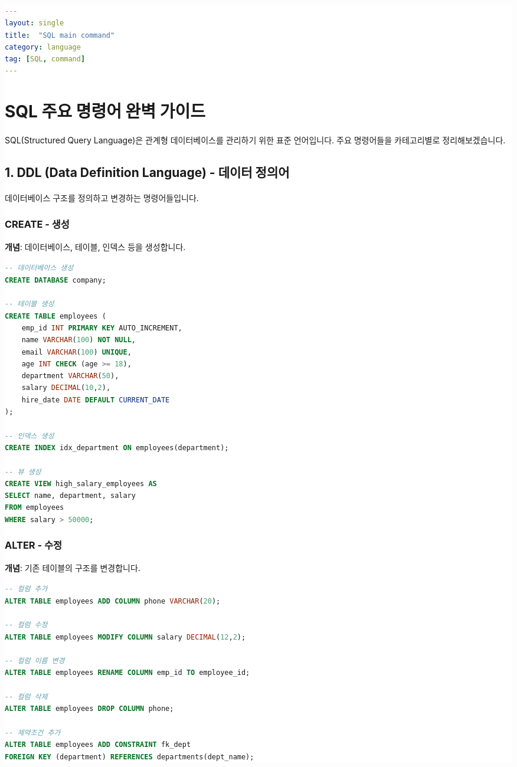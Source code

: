 ```yaml
---
layout: single
title:  "SQL main command"
category: language
tag: [SQL, command]
---
```

# SQL 주요 명령어 완벽 가이드

SQL(Structured Query Language)은 관계형 데이터베이스를 관리하기 위한 표준 언어입니다. 주요 명령어들을 카테고리별로 정리해보겠습니다.

## 1. DDL (Data Definition Language) - 데이터 정의어

데이터베이스 구조를 정의하고 변경하는 명령어들입니다.

### CREATE - 생성
**개념**: 데이터베이스, 테이블, 인덱스 등을 생성합니다.

```sql
-- 데이터베이스 생성
CREATE DATABASE company;

-- 테이블 생성
CREATE TABLE employees (
    emp_id INT PRIMARY KEY AUTO_INCREMENT,
    name VARCHAR(100) NOT NULL,
    email VARCHAR(100) UNIQUE,
    age INT CHECK (age >= 18),
    department VARCHAR(50),
    salary DECIMAL(10,2),
    hire_date DATE DEFAULT CURRENT_DATE
);

-- 인덱스 생성
CREATE INDEX idx_department ON employees(department);

-- 뷰 생성
CREATE VIEW high_salary_employees AS
SELECT name, department, salary 
FROM employees 
WHERE salary > 50000;
```

### ALTER - 수정
**개념**: 기존 테이블의 구조를 변경합니다.

```sql
-- 컬럼 추가
ALTER TABLE employees ADD COLUMN phone VARCHAR(20);

-- 컬럼 수정
ALTER TABLE employees MODIFY COLUMN salary DECIMAL(12,2);

-- 컬럼 이름 변경
ALTER TABLE employees RENAME COLUMN emp_id TO employee_id;

-- 컬럼 삭제
ALTER TABLE employees DROP COLUMN phone;

-- 제약조건 추가
ALTER TABLE employees ADD CONSTRAINT fk_dept 
FOREIGN KEY (department) REFERENCES departments(dept_name);
```